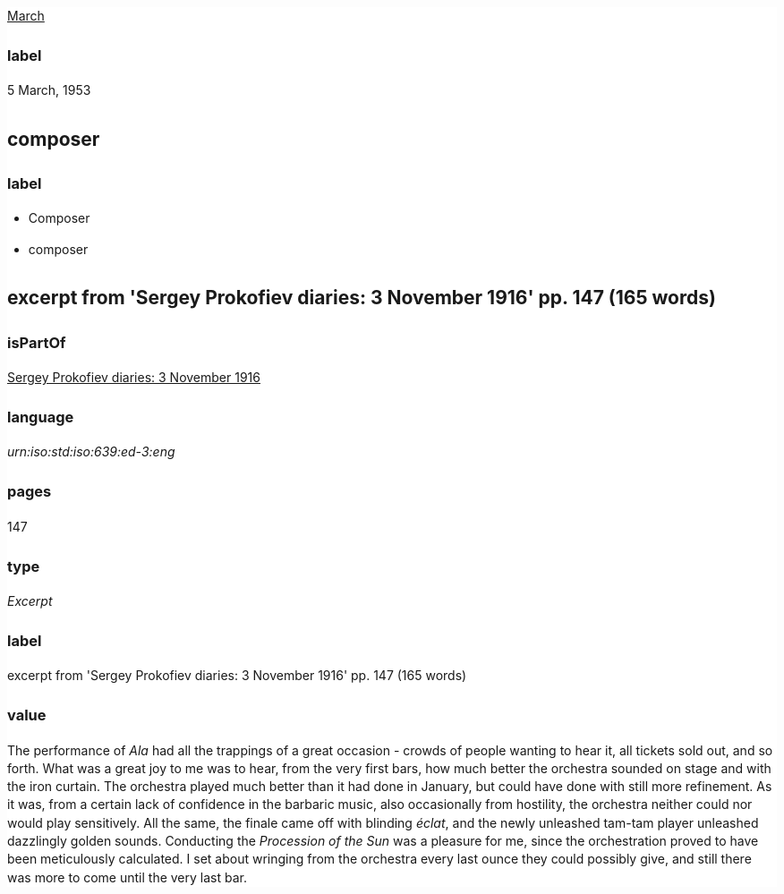 
[March](#March)

### label


5 March, 1953

## composer

### label

 - Composer

 - composer

## excerpt from 'Sergey Prokofiev diaries: 3 November 1916' pp. 147 (165 words)

### isPartOf


[Sergey Prokofiev diaries: 3 November 1916](#Sergey-Prokofiev-diaries-3-November-1916)

### language


*urn:iso:std:iso:639:ed-3:eng*

### pages


147

### type


*Excerpt*

### label


excerpt from 'Sergey Prokofiev diaries: 3 November 1916' pp. 147 (165 words)

### value


<p>The performance of&nbsp;<em>Ala&nbsp;</em>had all the trappings of a great occasion - crowds of people wanting to hear it, all tickets sold out, and so forth. What was a great joy to me was to hear, from the very first bars, how much better the orchestra sounded on stage and with the iron curtain. The orchestra played much better than it had done in January, but could have done with still more refinement. As it was, from a certain lack of confidence in the barbaric music, also occasionally from hostility, the orchestra neither could nor would play sensitively. All the same, the finale came off with blinding&nbsp;<em>&eacute;clat</em>, and the newly unleashed tam-tam player unleashed dazzlingly golden sounds. Conducting the&nbsp;<em>Procession of the Sun&nbsp;</em>was a pleasure for me, since the orchestration proved to have been meticulously calculated. I set about wringing from the orchestra every last ounce they could possibly give, and still there was more to come until the very last bar.&nbsp;</p>
